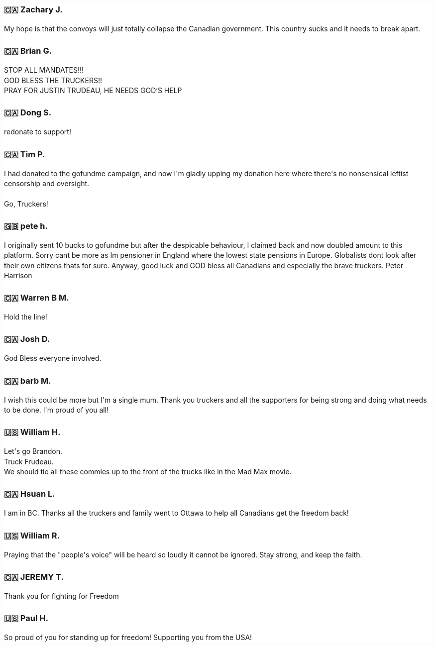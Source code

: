 ### 🇨🇦 Zachary  J.
My hope is that the convoys will just totally collapse the Canadian government. This country sucks and it needs to break apart.

### 🇨🇦 Brian G.
STOP ALL MANDATES!!!<br />GOD BLESS THE TRUCKERS!!<br />PRAY FOR JUSTIN TRUDEAU, HE NEEDS GOD’S HELP

### 🇨🇦 Dong S.
redonate to support!

### 🇨🇦 Tim P.
I had donated to the gofundme campaign, and now I'm gladly upping my donation here where there's no nonsensical leftist censorship and oversight.<br /><br />Go, Truckers!

### 🇬🇧 pete h.
I originally sent 10 bucks to gofundme but after the despicable behaviour, I claimed back and now doubled amount to this platform. Sorry cant be more as Im pensioner in England where the lowest state pensions in Europe. Globalists dont look after their own citizens thats for sure. Anyway, good luck and GOD bless all Canadians and especially the brave truckers. Peter Harrison

### 🇨🇦 Warren B M.
Hold the line!

### 🇨🇦 Josh D.
God Bless everyone involved.

### 🇨🇦 barb M.
I wish this could be more but I'm a single mum. Thank you truckers and all the supporters for being strong and doing what needs to be done. I'm proud of you all! 

### 🇺🇸 William H.
Let's go Brandon.<br />Truck Frudeau.<br />We should tie all these commies up to the front of the trucks like in the Mad Max movie.

### 🇨🇦 Hsuan L.
I am in BC. Thanks all the truckers and family went to Ottawa to help all Canadians get the freedom back! 

### 🇺🇸 William R.
Praying that the "people's voice" will be heard so loudly it cannot be ignored.  Stay strong, and keep the faith.

### 🇨🇦 JEREMY T.
Thank you for fighting for Freedom

### 🇺🇸 Paul H.
So proud of you for standing up for freedom! Supporting you from the USA!
